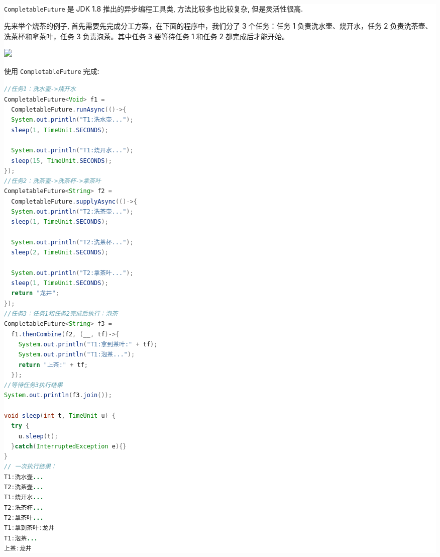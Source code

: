 `CompletableFuture` 是 JDK 1.8 推出的异步编程工具类, 方法比较多也比较复杂, 但是灵活性很高.

先来举个烧茶的例子, 首先需要先完成分工方案，在下面的程序中，我们分了 3 个任务：任务 1 负责洗水壶、烧开水，任务 2 负责洗茶壶、洗茶杯和拿茶叶，任务 3 负责泡茶。其中任务 3 要等待任务 1 和任务 2 都完成后才能开始。

![](https://cdn.yangbingdong.com/img/concurrent/java-concurrent-part4-tea-process.png)

使用 `CompletableFuture` 完成:

```java
//任务1：洗水壶->烧开水
CompletableFuture<Void> f1 = 
  CompletableFuture.runAsync(()->{
  System.out.println("T1:洗水壶...");
  sleep(1, TimeUnit.SECONDS);

  System.out.println("T1:烧开水...");
  sleep(15, TimeUnit.SECONDS);
});
//任务2：洗茶壶->洗茶杯->拿茶叶
CompletableFuture<String> f2 = 
  CompletableFuture.supplyAsync(()->{
  System.out.println("T2:洗茶壶...");
  sleep(1, TimeUnit.SECONDS);

  System.out.println("T2:洗茶杯...");
  sleep(2, TimeUnit.SECONDS);

  System.out.println("T2:拿茶叶...");
  sleep(1, TimeUnit.SECONDS);
  return "龙井";
});
//任务3：任务1和任务2完成后执行：泡茶
CompletableFuture<String> f3 = 
  f1.thenCombine(f2, (__, tf)->{
    System.out.println("T1:拿到茶叶:" + tf);
    System.out.println("T1:泡茶...");
    return "上茶:" + tf;
  });
//等待任务3执行结果
System.out.println(f3.join());

void sleep(int t, TimeUnit u) {
  try {
    u.sleep(t);
  }catch(InterruptedException e){}
}
// 一次执行结果：
T1:洗水壶...
T2:洗茶壶...
T1:烧开水...
T2:洗茶杯...
T2:拿茶叶...
T1:拿到茶叶:龙井
T1:泡茶...
上茶:龙井
```

